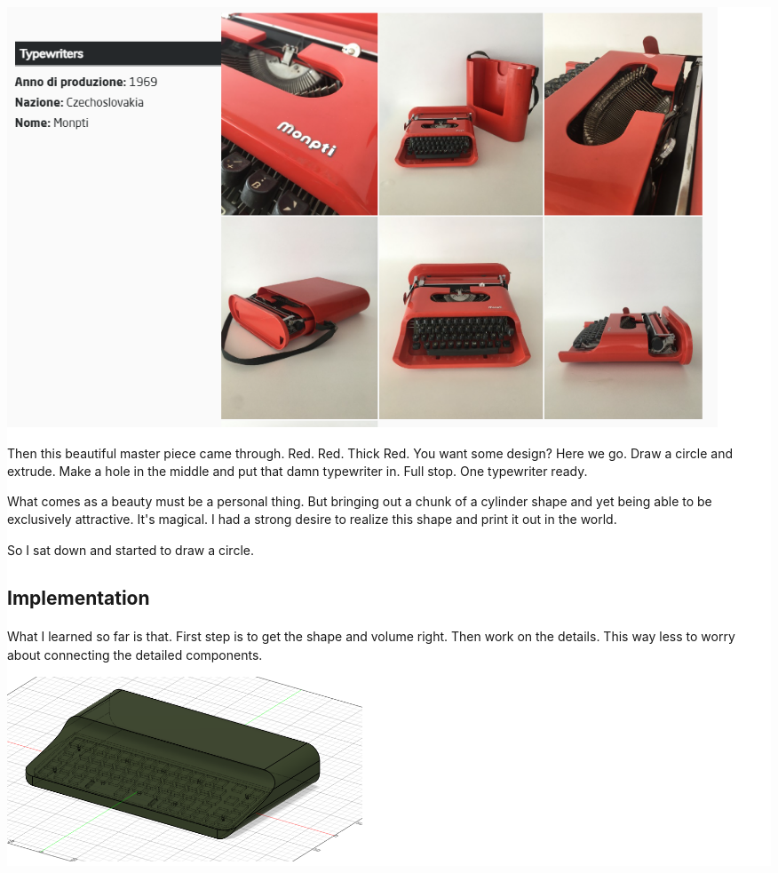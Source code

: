 <img src="./images/design_003.png" width="800">

Then this beautiful master piece came through. Red. Red. Thick Red. You want some design? Here we go. Draw a circle and extrude. Make a hole in the middle and put that damn typewriter in. Full stop. One typewriter ready. 

What comes as a beauty must be a personal thing. But bringing out a chunk of a cylinder shape and yet being able to be exclusively attractive. It's magical. I had a strong desire to realize this shape and print it out in the world. 

So I sat down and started to draw a circle.


## Implementation

What I learned so far is that. First step is to get the shape and volume right. Then work on the details. This way less to worry about connecting the detailed components. 

<img src="./images/design_005.png" width="400">